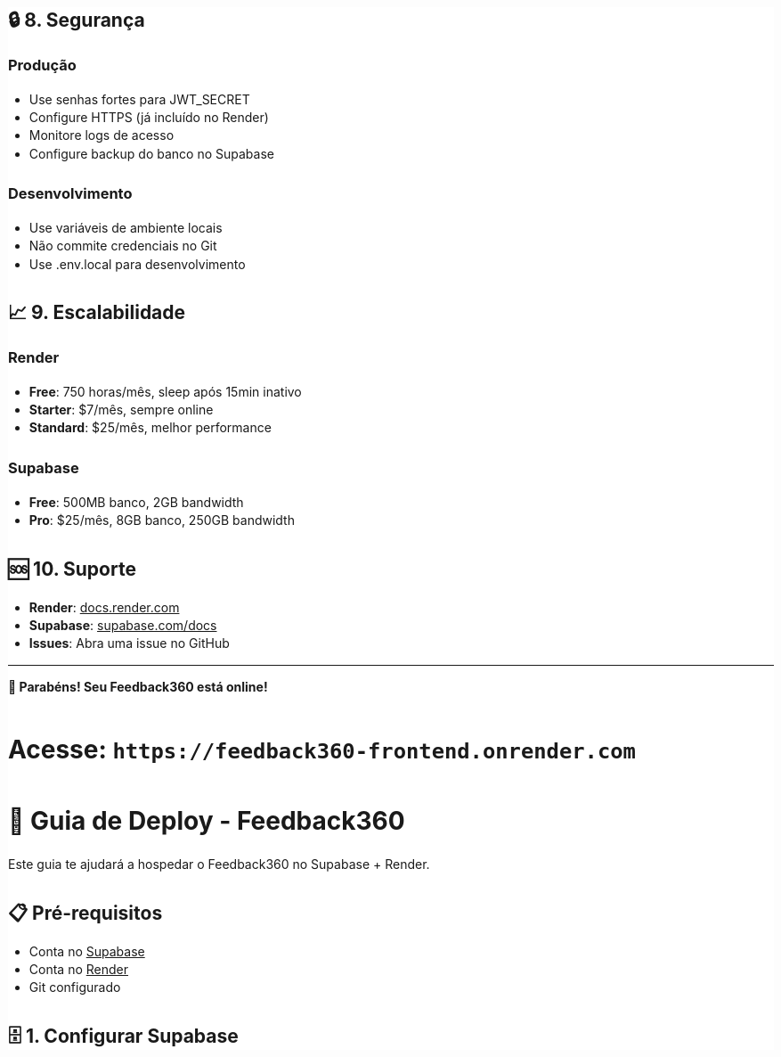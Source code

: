 ## 🔒 8. Segurança

### Produção
- Use senhas fortes para JWT_SECRET
- Configure HTTPS (já incluído no Render)
- Monitore logs de acesso
- Configure backup do banco no Supabase

### Desenvolvimento
- Use variáveis de ambiente locais
- Não commite credenciais no Git
- Use .env.local para desenvolvimento

## 📈 9. Escalabilidade

### Render
- **Free**: 750 horas/mês, sleep após 15min inativo
- **Starter**: $7/mês, sempre online
- **Standard**: $25/mês, melhor performance

### Supabase
- **Free**: 500MB banco, 2GB bandwidth
- **Pro**: $25/mês, 8GB banco, 250GB bandwidth

## 🆘 10. Suporte

- **Render**: [docs.render.com](https://docs.render.com)
- **Supabase**: [supabase.com/docs](https://supabase.com/docs)
- **Issues**: Abra uma issue no GitHub

---

**🎉 Parabéns! Seu Feedback360 está online!**

Acesse: `https://feedback360-frontend.onrender.com`
=======
# 🚀 Guia de Deploy - Feedback360

Este guia te ajudará a hospedar o Feedback360 no Supabase + Render.

## 📋 Pré-requisitos

- Conta no [Supabase](https://supabase.com)
- Conta no [Render](https://render.com)
- Git configurado

## 🗄️ 1. Configurar Supabase
